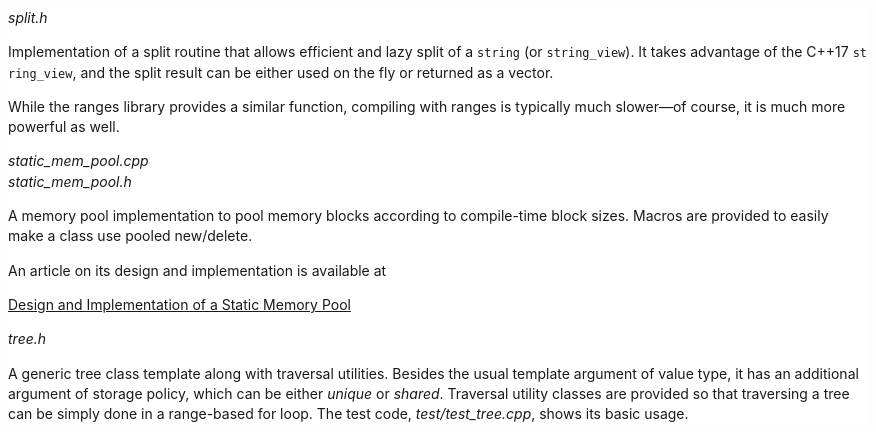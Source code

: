 *split.h*

Implementation of a split routine that allows efficient and lazy split
of a `string` (or `string_view`).  It takes advantage of the C++17
`string_view`, and the split result can be either used on the fly or
returned as a vector.

While the ranges library provides a similar function, compiling with
ranges is typically much slower—of course, it is much more powerful as
well.

*static\_mem\_pool.cpp*  
*static\_mem\_pool.h*

A memory pool implementation to pool memory blocks according to
compile-time block sizes.  Macros are provided to easily make a class
use pooled new/delete.

An article on its design and implementation is available at

[Design and Implementation of a Static Memory Pool][lnk_static_mem_pool]

*tree.h*

A generic tree class template along with traversal utilities.  Besides
the usual template argument of value type, it has an additional argument
of storage policy, which can be either *unique* or *shared*.  Traversal
utility classes are provided so that traversing a tree can be simply
done in a range-based for loop.  The test code, *test/test\_tree.cpp*,
shows its basic usage.


[lnk_leakage]:         http://wyw.dcweb.cn/leakage.htm
[lnk_static_mem_pool]: http://wyw.dcweb.cn/static_mem_pool.htm
[lnk_functional_note]: https://yongweiwu.wordpress.com/2014/12/07/study-notes-functional-programming-with-cplusplus/
[lnk_y_combinator]:    https://yongweiwu.wordpress.com/2014/12/14/y-combinator-and-cplusplus/
[lnk_type_deduction]:  https://yongweiwu.wordpress.com/2014/12/29/type-deduction-and-my-reference-mistakes/
[lnk_generic_lambdas]: https://yongweiwu.wordpress.com/2015/01/03/generic-lambdas-and-the-compose-function/
[lnk_coroutines]:      https://yongweiwu.wordpress.com/2016/08/16/python-yield-and-cplusplus-coroutines/
[lnk_line_readers]:    https://yongweiwu.wordpress.com/2016/11/12/performance-of-my-line-readers/
[lnk_memory_trace]:    https://yongweiwu.wordpress.com/2017/09/14/c-cxx-performance-mmap-and-string_view/
[lnk_memory_trace]:    https://yongweiwu.wordpress.com/2022/01/26/contextual-memory-tracing/



